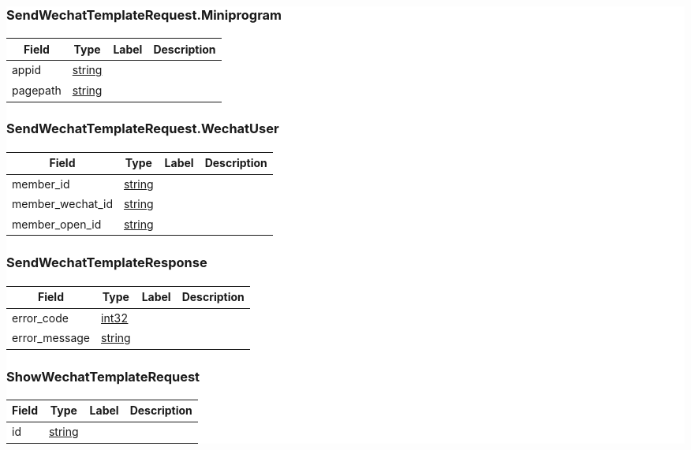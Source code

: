 




<a name="message.SendWechatTemplateRequest.Miniprogram"></a>

### SendWechatTemplateRequest.Miniprogram



| Field | Type | Label | Description |
| ----- | ---- | ----- | ----------- |
| appid | [string](#string) |  |  |
| pagepath | [string](#string) |  |  |






<a name="message.SendWechatTemplateRequest.WechatUser"></a>

### SendWechatTemplateRequest.WechatUser



| Field | Type | Label | Description |
| ----- | ---- | ----- | ----------- |
| member_id | [string](#string) |  |  |
| member_wechat_id | [string](#string) |  |  |
| member_open_id | [string](#string) |  |  |






<a name="message.SendWechatTemplateResponse"></a>

### SendWechatTemplateResponse



| Field | Type | Label | Description |
| ----- | ---- | ----- | ----------- |
| error_code | [int32](#int32) |  |  |
| error_message | [string](#string) |  |  |






<a name="message.ShowWechatTemplateRequest"></a>

### ShowWechatTemplateRequest



| Field | Type | Label | Description |
| ----- | ---- | ----- | ----------- |
| id | [string](#string) |  |  |
